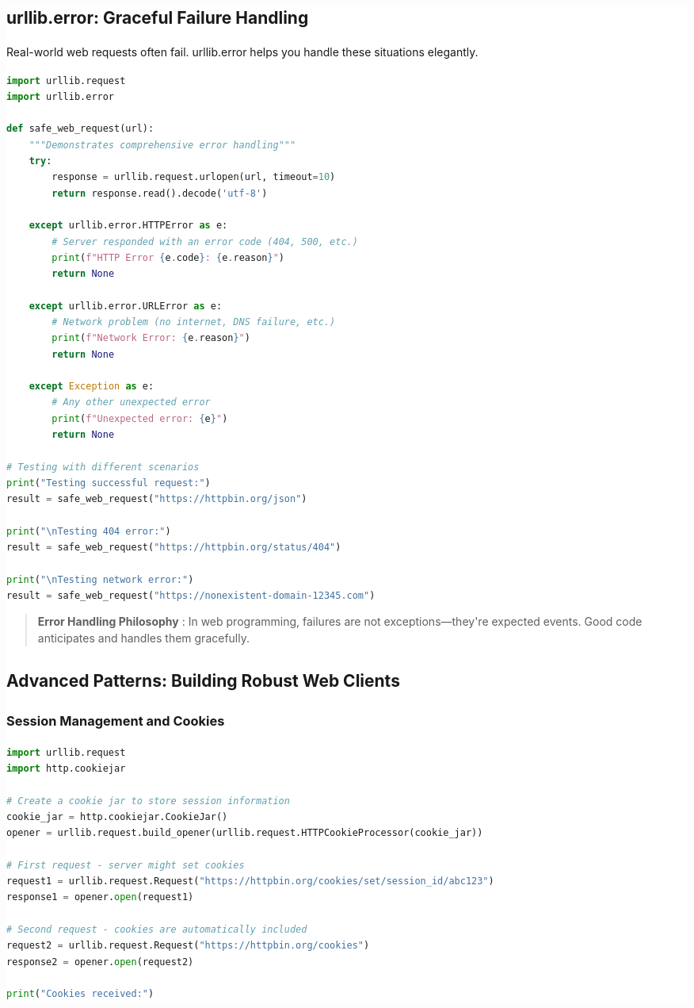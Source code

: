 ## urllib.error: Graceful Failure Handling

Real-world web requests often fail. urllib.error helps you handle these situations elegantly.

```python
import urllib.request
import urllib.error

def safe_web_request(url):
    """Demonstrates comprehensive error handling"""
    try:
        response = urllib.request.urlopen(url, timeout=10)
        return response.read().decode('utf-8')
  
    except urllib.error.HTTPError as e:
        # Server responded with an error code (404, 500, etc.)
        print(f"HTTP Error {e.code}: {e.reason}")
        return None
  
    except urllib.error.URLError as e:
        # Network problem (no internet, DNS failure, etc.)
        print(f"Network Error: {e.reason}")
        return None
  
    except Exception as e:
        # Any other unexpected error
        print(f"Unexpected error: {e}")
        return None

# Testing with different scenarios
print("Testing successful request:")
result = safe_web_request("https://httpbin.org/json")

print("\nTesting 404 error:")
result = safe_web_request("https://httpbin.org/status/404")

print("\nTesting network error:")
result = safe_web_request("https://nonexistent-domain-12345.com")
```

> **Error Handling Philosophy** : In web programming, failures are not exceptions—they're expected events. Good code anticipates and handles them gracefully.

## Advanced Patterns: Building Robust Web Clients

### Session Management and Cookies

```python
import urllib.request
import http.cookiejar

# Create a cookie jar to store session information
cookie_jar = http.cookiejar.CookieJar()
opener = urllib.request.build_opener(urllib.request.HTTPCookieProcessor(cookie_jar))

# First request - server might set cookies
request1 = urllib.request.Request("https://httpbin.org/cookies/set/session_id/abc123")
response1 = opener.open(request1)

# Second request - cookies are automatically included
request2 = urllib.request.Request("https://httpbin.org/cookies")
response2 = opener.open(request2)

print("Cookies received:")
```